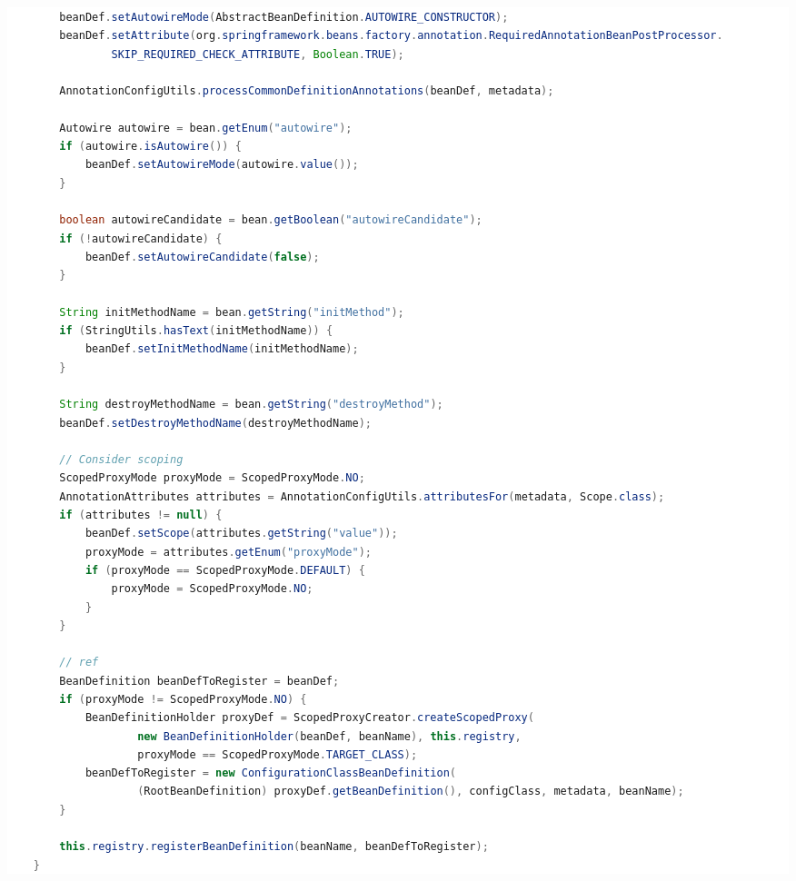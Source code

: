 ```java
		beanDef.setAutowireMode(AbstractBeanDefinition.AUTOWIRE_CONSTRUCTOR);
		beanDef.setAttribute(org.springframework.beans.factory.annotation.RequiredAnnotationBeanPostProcessor.
				SKIP_REQUIRED_CHECK_ATTRIBUTE, Boolean.TRUE);

		AnnotationConfigUtils.processCommonDefinitionAnnotations(beanDef, metadata);

		Autowire autowire = bean.getEnum("autowire");
		if (autowire.isAutowire()) {
			beanDef.setAutowireMode(autowire.value());
		}

		boolean autowireCandidate = bean.getBoolean("autowireCandidate");
		if (!autowireCandidate) {
			beanDef.setAutowireCandidate(false);
		}

		String initMethodName = bean.getString("initMethod");
		if (StringUtils.hasText(initMethodName)) {
			beanDef.setInitMethodName(initMethodName);
		}

		String destroyMethodName = bean.getString("destroyMethod");
		beanDef.setDestroyMethodName(destroyMethodName);

		// Consider scoping
		ScopedProxyMode proxyMode = ScopedProxyMode.NO;
		AnnotationAttributes attributes = AnnotationConfigUtils.attributesFor(metadata, Scope.class);
		if (attributes != null) {
			beanDef.setScope(attributes.getString("value"));
			proxyMode = attributes.getEnum("proxyMode");
			if (proxyMode == ScopedProxyMode.DEFAULT) {
				proxyMode = ScopedProxyMode.NO;
			}
		}

		// ref
		BeanDefinition beanDefToRegister = beanDef;
		if (proxyMode != ScopedProxyMode.NO) {
			BeanDefinitionHolder proxyDef = ScopedProxyCreator.createScopedProxy(
					new BeanDefinitionHolder(beanDef, beanName), this.registry,
					proxyMode == ScopedProxyMode.TARGET_CLASS);
			beanDefToRegister = new ConfigurationClassBeanDefinition(
					(RootBeanDefinition) proxyDef.getBeanDefinition(), configClass, metadata, beanName);
		}

		this.registry.registerBeanDefinition(beanName, beanDefToRegister);
	}
```
